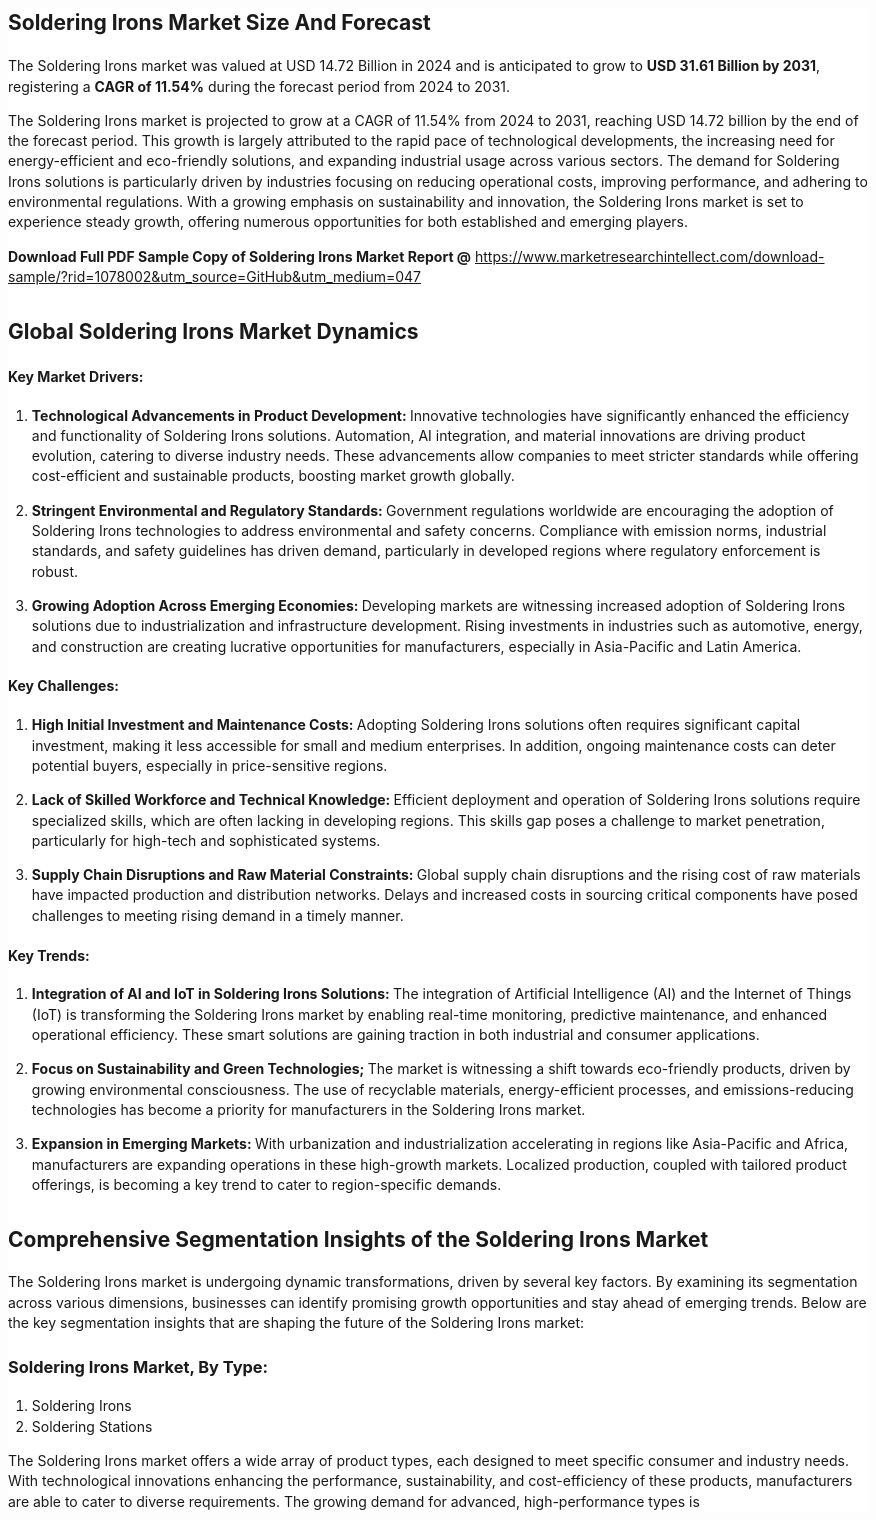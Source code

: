 <h2>Soldering Irons Market Size And Forecast</h2><p>The Soldering Irons market was valued at USD 14.72 Billion in 2024 and is anticipated to grow to <strong>USD 31.61 Billion by 2031</strong>, registering a <strong>CAGR of 11.54%</strong> during the forecast period from 2024 to 2031.</p><p>The Soldering Irons market is projected to grow at a CAGR of 11.54% from 2024 to 2031, reaching USD 14.72 billion by the end of the forecast period. This growth is largely attributed to the rapid pace of technological developments, the increasing need for energy-efficient and eco-friendly solutions, and expanding industrial usage across various sectors. The demand for Soldering Irons solutions is particularly driven by industries focusing on reducing operational costs, improving performance, and adhering to environmental regulations. With a growing emphasis on sustainability and innovation, the Soldering Irons market is set to experience steady growth, offering numerous opportunities for both established and emerging players.</p><p><strong>Download Full PDF Sample Copy of Soldering Irons Market Report @</strong>&nbsp;<a href="https://www.marketresearchintellect.com/download-sample/?rid=1078002&amp;utm_source=GitHub&amp;utm_medium=047">https://www.marketresearchintellect.com/download-sample/?rid=1078002&amp;utm_source=GitHub&amp;utm_medium=047</a></p><h2>Global Soldering Irons Market Dynamics</h2><h4><strong>Key Market Drivers:</strong></h4><ol><li><p><strong>Technological Advancements in Product Development:&nbsp;</strong>Innovative technologies have significantly enhanced the efficiency and functionality of Soldering Irons solutions. Automation, AI integration, and material innovations are driving product evolution, catering to diverse industry needs. These advancements allow companies to meet stricter standards while offering cost-efficient and sustainable products, boosting market growth globally.</p></li><li><p><strong>Stringent Environmental and Regulatory Standards:&nbsp;</strong>Government regulations worldwide are encouraging the adoption of Soldering Irons technologies to address environmental and safety concerns. Compliance with emission norms, industrial standards, and safety guidelines has driven demand, particularly in developed regions where regulatory enforcement is robust.</p></li><li><p><strong>Growing Adoption Across Emerging Economies:&nbsp;</strong>Developing markets are witnessing increased adoption of Soldering Irons solutions due to industrialization and infrastructure development. Rising investments in industries such as automotive, energy, and construction are creating lucrative opportunities for manufacturers, especially in Asia-Pacific and Latin America.</p></li></ol><h4><strong>Key Challenges:</strong></h4><ol><li><p><strong>High Initial Investment and Maintenance Costs:&nbsp;</strong>Adopting Soldering Irons solutions often requires significant capital investment, making it less accessible for small and medium enterprises. In addition, ongoing maintenance costs can deter potential buyers, especially in price-sensitive regions.</p></li><li><p><strong>Lack of Skilled Workforce and Technical Knowledge:&nbsp;</strong>Efficient deployment and operation of Soldering Irons solutions require specialized skills, which are often lacking in developing regions. This skills gap poses a challenge to market penetration, particularly for high-tech and sophisticated systems.</p></li><li><p><strong>Supply Chain Disruptions and Raw Material Constraints:&nbsp;</strong>Global supply chain disruptions and the rising cost of raw materials have impacted production and distribution networks. Delays and increased costs in sourcing critical components have posed challenges to meeting rising demand in a timely manner.</p></li></ol><h4><strong>Key Trends:</strong></h4><ol><li><p><strong>Integration of AI and IoT in Soldering Irons Solutions:&nbsp;</strong>The integration of Artificial Intelligence (AI) and the Internet of Things (IoT) is transforming the Soldering Irons market by enabling real-time monitoring, predictive maintenance, and enhanced operational efficiency. These smart solutions are gaining traction in both industrial and consumer applications.</p></li><li><p><strong>Focus on Sustainability and Green Technologies;&nbsp;</strong>The market is witnessing a shift towards eco-friendly products, driven by growing environmental consciousness. The use of recyclable materials, energy-efficient processes, and emissions-reducing technologies has become a priority for manufacturers in the Soldering Irons market.</p></li><li><p><strong>Expansion in Emerging Markets:&nbsp;</strong>With urbanization and industrialization accelerating in regions like Asia-Pacific and Africa, manufacturers are expanding operations in these high-growth markets. Localized production, coupled with tailored product offerings, is becoming a key trend to cater to region-specific demands.</p></li></ol><div class="article-main__content" data-test-id="publishing-text-block"><h2>Comprehensive Segmentation Insights of the Soldering Irons Market</h2><p>The Soldering Irons market is undergoing dynamic transformations, driven by several key factors. By examining its segmentation across various dimensions, businesses can identify promising growth opportunities and stay ahead of emerging trends. Below are the key segmentation insights that are shaping the future of the Soldering Irons market:</p><h3><strong>Soldering Irons Market, By Type:<br /></strong></h3><ol><li>Soldering Irons<li>  Soldering Stations</li></ol><p>The Soldering Irons market offers a wide array of product types, each designed to meet specific consumer and industry needs. With technological innovations enhancing the performance, sustainability, and cost-efficiency of these products, manufacturers are able to cater to diverse requirements. The growing demand for advanced, high-performance types is